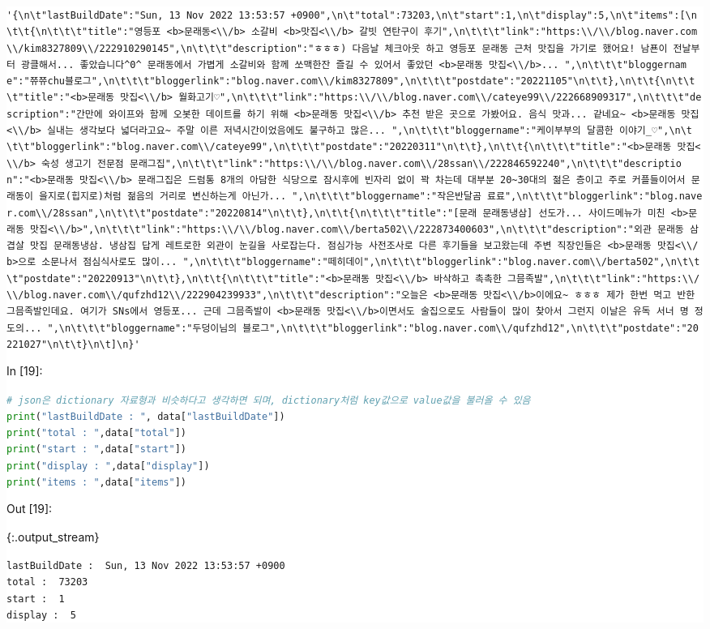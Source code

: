 ```
'{\n\t"lastBuildDate":"Sun, 13 Nov 2022 13:53:57 +0900",\n\t"total":73203,\n\t"start":1,\n\t"display":5,\n\t"items":[\n\t\t{\n\t\t\t"title":"영등포 <b>문래동<\\/b> 소갈비 <b>맛집<\\/b> 갈빗 연탄구이 후기",\n\t\t\t"link":"https:\\/\\/blog.naver.com\\/kim8327809\\/222910290145",\n\t\t\t"description":"ㅎㅎㅎ) 다음날 체크아웃 하고 영등포 문래동 근처 맛집을 가기로 했어요! 남푠이 전날부터 광클해서... 좋았습니다^0^ 문래동에서 가볍게 소갈비와 함께 쏘맥한잔 즐길 수 있어서 좋았던 <b>문래동 맛집<\\/b>... ",\n\t\t\t"bloggername":"쮸쮸chu블로그",\n\t\t\t"bloggerlink":"blog.naver.com\\/kim8327809",\n\t\t\t"postdate":"20221105"\n\t\t},\n\t\t{\n\t\t\t"title":"<b>문래동 맛집<\\/b> 월화고기♡",\n\t\t\t"link":"https:\\/\\/blog.naver.com\\/cateye99\\/222668909317",\n\t\t\t"description":"간만에 와이프와 함께 오봇한 데이트를 하기 위해 <b>문래동 맛집<\\/b> 추천 받은 곳으로 가봤어요. 음식 맛과... 같네요~ <b>문래동 맛집<\\/b> 실내는 생각보다 넓더라고요~ 주말 이른 저녁시간이었음에도 불구하고 많은... ",\n\t\t\t"bloggername":"케이부부의 달콤한 이야기_♡",\n\t\t\t"bloggerlink":"blog.naver.com\\/cateye99",\n\t\t\t"postdate":"20220311"\n\t\t},\n\t\t{\n\t\t\t"title":"<b>문래동 맛집<\\/b> 숙성 생고기 전문점 문래그집",\n\t\t\t"link":"https:\\/\\/blog.naver.com\\/28ssan\\/222846592240",\n\t\t\t"description":"<b>문래동 맛집<\\/b> 문래그집은 드럼통 8개의 아담한 식당으로 잠시후에 빈자리 없이 꽉 차는데 대부분 20~30대의 젊은 층이고 주로 커플들이어서 문래동이 을지로(힙지로)처럼 젊음의 거리로 변신하는게 아닌가... ",\n\t\t\t"bloggername":"작은반달곰 료료",\n\t\t\t"bloggerlink":"blog.naver.com\\/28ssan",\n\t\t\t"postdate":"20220814"\n\t\t},\n\t\t{\n\t\t\t"title":"[문래 문래동냉삼] 선도가... 사이드메뉴가 미친 <b>문래동 맛집<\\/b>",\n\t\t\t"link":"https:\\/\\/blog.naver.com\\/berta502\\/222873400603",\n\t\t\t"description":"외관 문래동 삼겹살 맛집 문래동냉삼. 냉삼집 답게 레트로한 외관이 눈길을 사로잡는다. 점심가능 사전조사로 다른 후기들을 보고왔는데 주변 직장인들은 <b>문래동 맛집<\\/b>으로 소문나서 점심식사로도 많이... ",\n\t\t\t"bloggername":"떼히데이",\n\t\t\t"bloggerlink":"blog.naver.com\\/berta502",\n\t\t\t"postdate":"20220913"\n\t\t},\n\t\t{\n\t\t\t"title":"<b>문래동 맛집<\\/b> 바삭하고 촉촉한 그믐족발",\n\t\t\t"link":"https:\\/\\/blog.naver.com\\/qufzhd12\\/222904239933",\n\t\t\t"description":"오늘은 <b>문래동 맛집<\\/b>이에요~ ㅎㅎㅎ 제가 한번 먹고 반한 그믐족발인데요. 여기가 SNs에서 영등포... 근데 그믐족발이 <b>문래동 맛집<\\/b>이면서도 술집으로도 사람들이 많이 찾아서 그런지 이날은 유독 서너 명 정도의... ",\n\t\t\t"bloggername":"두덩이님의 블로그",\n\t\t\t"bloggerlink":"blog.naver.com\\/qufzhd12",\n\t\t\t"postdate":"20221027"\n\t\t}\n\t]\n}'
```



<div class="in_prompt">
In&nbsp;[19]:
</div>

<div class="input_area" markdown="1">

```python
# json은 dictionary 자료형과 비슷하다고 생각하면 되며, dictionary처럼 key값으로 value값을 불러올 수 있음 
print("lastBuildDate : ", data["lastBuildDate"])
print("total : ",data["total"])
print("start : ",data["start"])
print("display : ",data["display"])
print("items : ",data["items"])
```

</div>

<div class="output_prompt">
Out&nbsp;[19]:
</div>

{:.output_stream}

```
lastBuildDate :  Sun, 13 Nov 2022 13:53:57 +0900
total :  73203
start :  1
display :  5
```